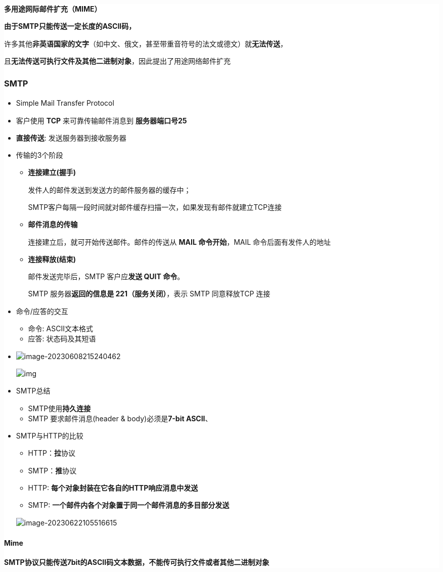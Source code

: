 **多用途网际邮件扩充（MIME）**

**由于SMTP只能传送一定长度的ASCII码，**

许多其他**非英语国家的文字**（如中文、俄文，甚至带重音符号的法文或德文）就**无法传送**，

且**无法传送可执行文件及其他二进制对象**，因此提出了用途网络邮件扩充

### SMTP

* Simple Mail Transfer Protocol

* 客户使用 **TCP** 来可靠传输邮件消息到 **服务器端口号25**

* **直接传送**: 发送服务器到接收服务器

* 传输的3个阶段

  * **连接建立(握手)**

    发件人的邮件发送到发送方的邮件服务器的缓存中；

    SMTP客户每隔一段时间就对邮件缓存扫描一次，如果发现有邮件就建立TCP连接

  * **邮件消息的传输**

    连接建立后，就可开始传送邮件。邮件的传送从 **MAIL 命令开始**，MAIL 命令后面有发件人的地址

  * **连接释放(结束)**

    邮件发送完毕后，SMTP 客户应**发送 QUIT 命令**。

    SMTP 服务器**返回的信息是 221（服务关闭）**，表示 SMTP 同意释放TCP 连接

* 命令/应答的交互

  * 命令: ASCII文本格式
  * 应答: 状态码及其短语

* ![image-20230608215240462](https://img-blog.csdnimg.cn/b944c3cff86f4a8e9d25dbe8b442dd46.png)

  ![img](https://img-blog.csdnimg.cn/84b4ebc17cbf40caa85135792199844a.png)

* SMTP总结

  * SMTP使用**持久连接**
  * SMTP 要求邮件消息(header & body)必须是**7-bit ASCII**、

* SMTP与HTTP的比较

  * HTTP：**拉**协议
  * SMTP：**推**协议
  * HTTP: **每个对象封装在它各自的HTTP响应消息中发送**

  * SMTP: **一个邮件内各个对象置于同一个邮件消息的多目部分发送**

  ![image-20230622105516615](https://img-blog.csdnimg.cn/48e18fa6b25d4090bd30f33f4ec0354f.png)

#### Mime

**SMTP协议只能传送7bit的ASCII码文本数据，不能传可执行文件或者其他二进制对象**
